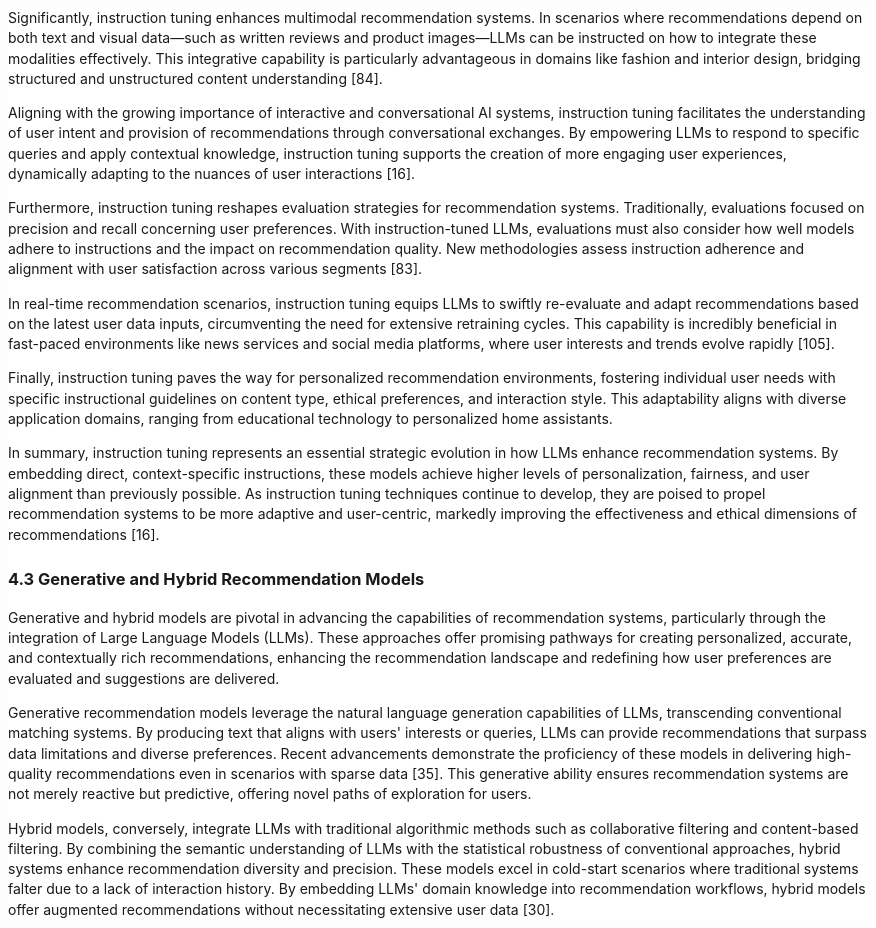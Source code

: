 Significantly, instruction tuning enhances multimodal recommendation systems. In scenarios where recommendations depend on both text and visual data—such as written reviews and product images—LLMs can be instructed on how to integrate these modalities effectively. This integrative capability is particularly advantageous in domains like fashion and interior design, bridging structured and unstructured content understanding [84].

Aligning with the growing importance of interactive and conversational AI systems, instruction tuning facilitates the understanding of user intent and provision of recommendations through conversational exchanges. By empowering LLMs to respond to specific queries and apply contextual knowledge, instruction tuning supports the creation of more engaging user experiences, dynamically adapting to the nuances of user interactions [16].

Furthermore, instruction tuning reshapes evaluation strategies for recommendation systems. Traditionally, evaluations focused on precision and recall concerning user preferences. With instruction-tuned LLMs, evaluations must also consider how well models adhere to instructions and the impact on recommendation quality. New methodologies assess instruction adherence and alignment with user satisfaction across various segments [83].

In real-time recommendation scenarios, instruction tuning equips LLMs to swiftly re-evaluate and adapt recommendations based on the latest user data inputs, circumventing the need for extensive retraining cycles. This capability is incredibly beneficial in fast-paced environments like news services and social media platforms, where user interests and trends evolve rapidly [105].

Finally, instruction tuning paves the way for personalized recommendation environments, fostering individual user needs with specific instructional guidelines on content type, ethical preferences, and interaction style. This adaptability aligns with diverse application domains, ranging from educational technology to personalized home assistants.

In summary, instruction tuning represents an essential strategic evolution in how LLMs enhance recommendation systems. By embedding direct, context-specific instructions, these models achieve higher levels of personalization, fairness, and user alignment than previously possible. As instruction tuning techniques continue to develop, they are poised to propel recommendation systems to be more adaptive and user-centric, markedly improving the effectiveness and ethical dimensions of recommendations [16].

### 4.3 Generative and Hybrid Recommendation Models

Generative and hybrid models are pivotal in advancing the capabilities of recommendation systems, particularly through the integration of Large Language Models (LLMs). These approaches offer promising pathways for creating personalized, accurate, and contextually rich recommendations, enhancing the recommendation landscape and redefining how user preferences are evaluated and suggestions are delivered.

Generative recommendation models leverage the natural language generation capabilities of LLMs, transcending conventional matching systems. By producing text that aligns with users' interests or queries, LLMs can provide recommendations that surpass data limitations and diverse preferences. Recent advancements demonstrate the proficiency of these models in delivering high-quality recommendations even in scenarios with sparse data [35]. This generative ability ensures recommendation systems are not merely reactive but predictive, offering novel paths of exploration for users.

Hybrid models, conversely, integrate LLMs with traditional algorithmic methods such as collaborative filtering and content-based filtering. By combining the semantic understanding of LLMs with the statistical robustness of conventional approaches, hybrid systems enhance recommendation diversity and precision. These models excel in cold-start scenarios where traditional systems falter due to a lack of interaction history. By embedding LLMs' domain knowledge into recommendation workflows, hybrid models offer augmented recommendations without necessitating extensive user data [30].
